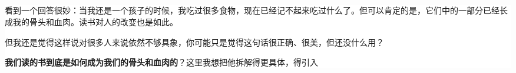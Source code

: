 看到一个回答很妙：当我还是一个孩子的时候，我吃过很多食物，现在已经记不起来吃过什么了。但可以肯定的是，它们中的一部分已经长成我的骨头和血肉。读书对人的改变也是如此。

但我还是觉得这样说对很多人来说依然不够具象，你可能只是觉得这句话很正确、很美，但还没什么用？

**我们读的书到底是如何成为我们的骨头和血肉的**？这里我想把他拆解得更具体，得引入
















